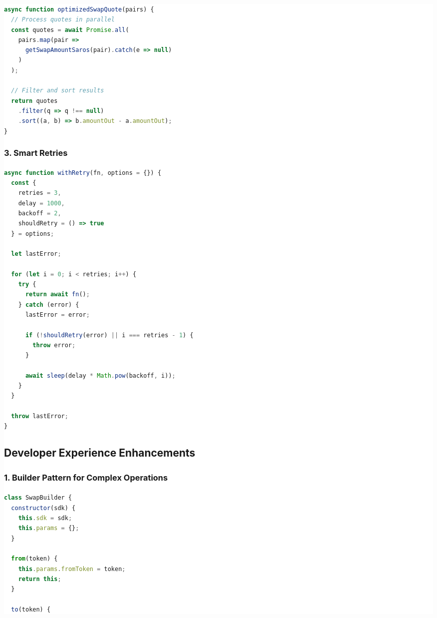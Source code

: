 ```javascript
async function optimizedSwapQuote(pairs) {
  // Process quotes in parallel
  const quotes = await Promise.all(
    pairs.map(pair => 
      getSwapAmountSaros(pair).catch(e => null)
    )
  );
  
  // Filter and sort results
  return quotes
    .filter(q => q !== null)
    .sort((a, b) => b.amountOut - a.amountOut);
}
```

### 3. Smart Retries

```javascript
async function withRetry(fn, options = {}) {
  const {
    retries = 3,
    delay = 1000,
    backoff = 2,
    shouldRetry = () => true
  } = options;
  
  let lastError;
  
  for (let i = 0; i < retries; i++) {
    try {
      return await fn();
    } catch (error) {
      lastError = error;
      
      if (!shouldRetry(error) || i === retries - 1) {
        throw error;
      }
      
      await sleep(delay * Math.pow(backoff, i));
    }
  }
  
  throw lastError;
}
```

## Developer Experience Enhancements

### 1. Builder Pattern for Complex Operations

```javascript
class SwapBuilder {
  constructor(sdk) {
    this.sdk = sdk;
    this.params = {};
  }
  
  from(token) {
    this.params.fromToken = token;
    return this;
  }
  
  to(token) {
```